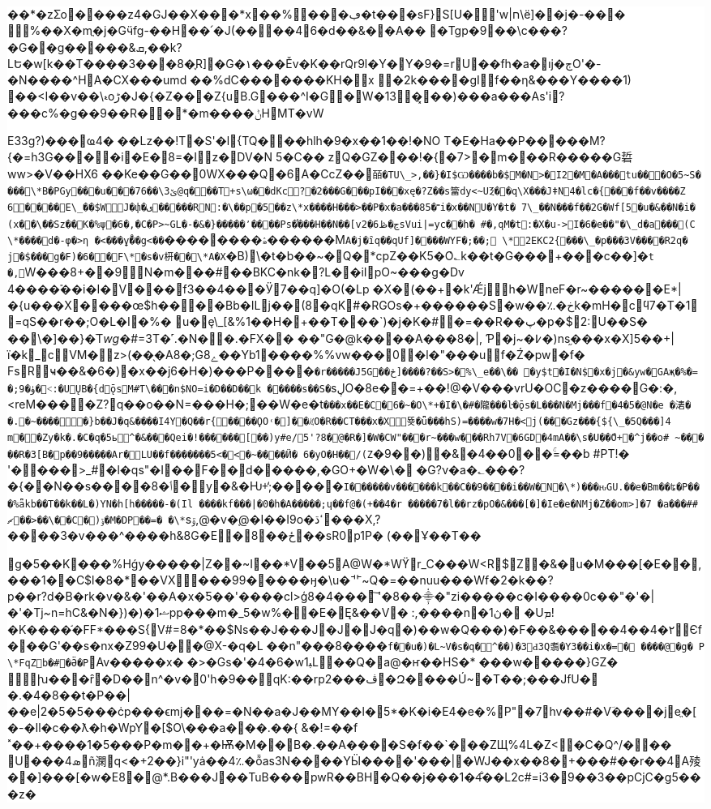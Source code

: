  ��\*�zƩo����z4�GJ��X�� �\*x��%���ڢ�t���sF}S[U�'w|ח\ë]��j�-���
%��X�mֳ�j�Gӵfg-��H��՛�J(����46�d��&��A��
 �Tgp�9��\c���?�G��g�����&ܩ,��k?LԵ�w[k��T����3���8�֪R]�G�١� ��Ěv�K��rQr9l�Y�Ү�9�=rU��fh�a�וj�ڄO'�-�N����^HA�CX���umd ��%dC�������KH�x
 �2k����gIf��ƞ&���Y����1 ) ��<I��v��\ޑo ڑ�J�{�Z�� �Z{uB.G���^I�G�W�13�ِ�͓��)���a���As'i?���c%�g��9��R��\*�m����ݨH  MT�vW
 
 E33g?)���ҩ4� ��Lz��!T�S'�l{TQ���hlh�9�x��1��!�NO T�E�Ha��P�����M?{�=h3G����i�E�\8=�Iz�DV�N
5�C��
zQ�GZ���!�{�7>�m���R�����G硩ww>�V��HX6 ��Ke��G��0WX� ��Q�6A�CcZ��`皕�TU\_>,��}�I$Ѡ����b�$M�N>�I2�M�A���tu���O�5~S���� \*B�PGy���u���ێ3\�� 76@q���T+s\ω��dKc?�2���G���pI���xę�?Z��s簹 dy<~UⲜ��q\X���JǂN4�lc�{���f��v����Z6����E\_��$WJ�փ�ی�����RN:�\��p�5��z\*x����H���>��P�x�a���85�˭i�x��NU�Y�t�
7\_��N���f��2G�Wf[5�u�&��N�i�(x��\ܺ��Sz��K�%ψ�6�,�C�P>~GL�-�&�}�����٬����Ps�֯���H��N��[vڃ�ڟ6�2sVui|=yc��h�
#�,qM�t:�X�u->I�6�e��"�\_d�a���(C\*��� �ֵd�-φ�>η �<���ұ̊��g<��`��������ۿ������M`A�j�ȋq��qUf]����WYF�;��; \*2EKC2{���\_�p���3V����R2q�j�$���g�F)�6��F\*�s�v枅� �\*A�X`�B)\�t�b��~�Q�\*cpZ��K5�O͑؎k��t�G���+���c��]�`t�,`W���8+��޴9N�m���#��BKC�nk�?L��iIpO~���g�Dv 4����֕��i�I�޵V���f3��4���Ӱ7��q]�O(�Lp �X�(��+�k'Ǽjh�WneF�r~������E\*|�{u���X����œ$h����Bb�ILj��(8�qK#�RGOs�+������S�w��؉�خk�mH�cϥ7�T�1=qS��r��;O�L�I�%�
u�ȩ\_[&%1��H�+��T���`)�j�K�#�=��R��پ�p�$2:U��S� ��\�]��}�ׁT$wg$�#=3T�˹.�N��.�FX� �
��"G�@k����A���8�|,
Ƥ�j~�߇�)ns֦���x�X]5��+|ï�k\_cVM�z>(��̖�A8�;Gے8��Yb1����%%vw���0�l�"���uf�Ź�pw�f�
FsRҹ��&�6�)�x��j6�H�)���P����`�r�����J5G� �څ]����?��S>�%\_e��\�� �y$t�I�N$�x�j�&yw�GAҗ�%�=�;9�ۈ�˂:�UŲB�{dǭsM#Ƭ\���n$ NO=i�D��D��k �����s��S�`sڸO�8e��=+��!@�V���vrU�OC�z����G�:�,<reM����Z?q��o��N=��� H�;��W�e�t`���x��E�C�6�~�O\*+�I�\�#�隴���ŀ�ǭs�L���N�Mj���f�4�5�@N�e �湱��.�~���� �}b��J�q&����I4Y�Q��r{����ϘO˓�]��ᜮO�R��CT���x�X 뚖�ǖ���hS)=����w�7H�<j(���Gz���{${\_�5Q���]4m��Zy�k�.�C�q�5ь^�&���Qei�!������[��)y#e/5'?8�@�R�]�W�CW"���r~���w���Rh7V�6GD�4mA��\s�U��ާO+�^j��o# ~�����R�3[B�p��9�����Ar�LU��f�������5<�<� ~����Ӥ� 6�yO�H��/(Z`�9��)�&�4��޾0��ۚ=��b
#PT!� '����򤸗>\_#�l�qs"�I��F��ؚd�����,�GO+�W�\� �G?ν�a�؎���?
�{��N��s����ٲ�8�y�&�Ƕ+̒;�����`I������v������k��C��9����i��W�N�\*) ���ԋGU.��e�Bm��ʨ�P���%ǟkb��T��k��L�)YN�h[h�����-�(Il
����kf���|� 0�h�A�����;ɥ��f@�(+��4�r �����7�l��rz�pO�&���[�]�Ie�e�NMj�Z��om>]�7
�a���##ޗ��֮>��\��C�)ݹ�M�DP��=�
�\* `sۊ,@�v�֚@�I��I9o�ߵڌ���X,?����3�v���^����h&8G�E�8��ځ��sR0p1P� (��Ұ��T��
 
 g�5��K���%Hǵy�����|Z��~I��\*V��5A@W�\*Wϔr\_C���W<R$Z�&�u�M���[�E��,���1��C$l�8�\*��VX���99�����ӈ�\u�⻀~Q�=��nuu���Wf�2�k��?p��r?d� B� rk�v�&�'�� A�x�Ƽ��'����cl>ģ8�4���͠ '�8��⸎�"z i�����c�I����0c��"�'�|�'�Tj~n=hC&�N�})�)�1ޝpp���m�\_5�w%�ּ�E�Ę&�� V� :,����n�1ڽ� �Uܡ!� K����֬�FF\*���S{V#=8�\*��$Ns��J���J�J�J�q�)��w�Q���)�F��&�����4��4�۲Єf���G'��s�nx�Z99�U��@X-�q�L
��n"���8����`f�� u�)�L~V�s�q�͉^��)�3Ԁ3Q䎝�Y3��i�x�=� ����@�g�
P\*FqZb�#�Ӛ�Р`A v�����x�
�>�Gs�'�4�6�w1ﺒL��Q�a@�ҥ��HS�\* ���w�����}GZ�  խ���ȓ�D��֐n^�v�0'h�9��qK:��rp2���ڤ�Զ����Ú\~�T��;���JfU�
�.�4�8��t�P��|��e|2�5�5���ċp���ϵmj���=�N��a�J��MY��l�5\*�K�i�E4�e�%P"�7hv��#�Vؔ����jeֱ�[�-�Il�c��ƛ�h�WpY�[$О\���a�޺��.��{
&�!=��f˟��+����1�5���P�m��+�Ѭ�M��B�.��A����S�f��`���ZЩ%4L�Z<�C�Q^/��� U���ܣ4ñ澖q<�+2��}i"'yȧ��4؉�ȭas3N����YӸ����'���|׬�WJ��x��׵�8+���#��r��4A㱥��]���[�w�E8�@\*.B���J��TuB���pwR��BH�Q��j���1�4̐��L2c#=i3�9��3��pCjC�g5���z�
 